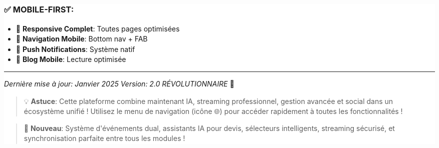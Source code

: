 ### ✅ **MOBILE-FIRST**:
- 📱 **Responsive Complet**: Toutes pages optimisées
- 🎯 **Navigation Mobile**: Bottom nav + FAB
- 📲 **Push Notifications**: Système natif
- 📖 **Blog Mobile**: Lecture optimisée

---

*Dernière mise à jour: Janvier 2025*
*Version: 2.0 RÉVOLUTIONNAIRE* 🚀

> 💡 **Astuce**: Cette plateforme combine maintenant IA, streaming professionnel, gestion avancée et social dans un écosystème unifié ! Utilisez le menu de navigation (icône 🌐) pour accéder rapidement à toutes les fonctionnalités !

> 🎯 **Nouveau**: Système d'événements dual, assistants IA pour devis, sélecteurs intelligents, streaming sécurisé, et synchronisation parfaite entre tous les modules !
